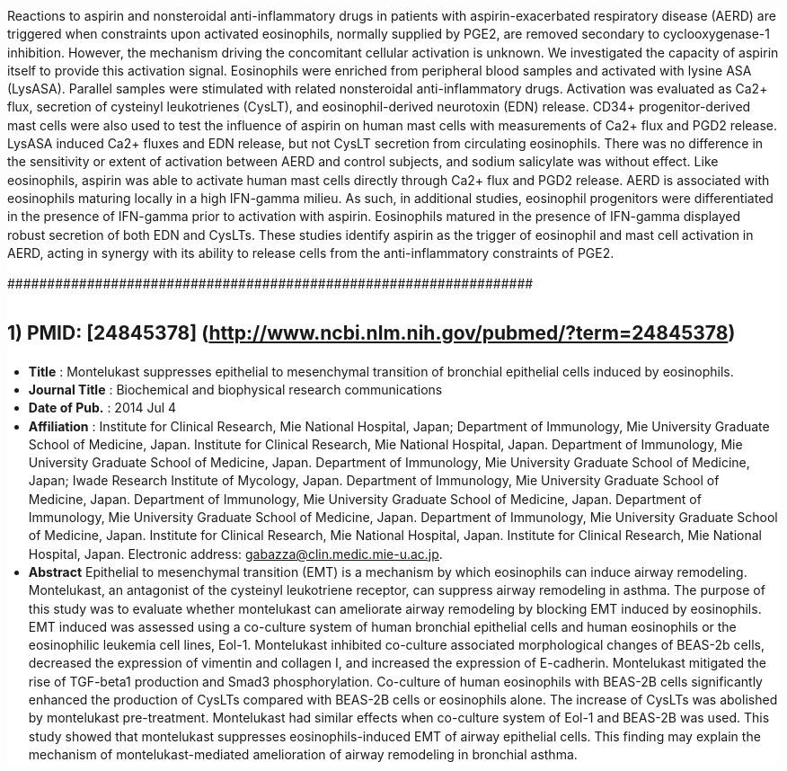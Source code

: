 Reactions to aspirin and nonsteroidal anti-inflammatory drugs in patients with aspirin-exacerbated respiratory disease (AERD) are triggered when constraints upon activated eosinophils, normally supplied by PGE2, are removed secondary to cyclooxygenase-1 inhibition. However, the mechanism driving the concomitant cellular activation is unknown. We investigated the capacity of aspirin itself to provide this activation signal. Eosinophils were enriched from peripheral blood samples and activated with lysine ASA (LysASA). Parallel samples were stimulated with related nonsteroidal anti-inflammatory drugs. Activation was evaluated as Ca2+ flux, secretion of cysteinyl leukotrienes (CysLT), and eosinophil-derived neurotoxin (EDN) release. CD34+ progenitor-derived mast cells were also used to test the influence of aspirin on human mast cells with measurements of Ca2+ flux and PGD2 release. LysASA induced Ca2+ fluxes and EDN release, but not CysLT secretion from circulating eosinophils. There was no difference in the sensitivity or extent of activation between AERD and control subjects, and sodium salicylate was without effect. Like eosinophils, aspirin was able to activate human mast cells directly through Ca2+ flux and PGD2 release. AERD is associated with eosinophils maturing locally in a high IFN-gamma milieu. As such, in additional studies, eosinophil progenitors were differentiated in the presence of IFN-gamma prior to activation with aspirin. Eosinophils matured in the presence of IFN-gamma displayed robust secretion of both EDN and CysLTs. These studies identify aspirin as the trigger of eosinophil and mast cell activation in AERD, acting in synergy with its ability to release cells from the anti-inflammatory constraints of PGE2.

##################################################################
## <a name=PMID24845378></a>1) PMID: [24845378] (http://www.ncbi.nlm.nih.gov/pubmed/?term=24845378)
* **Title**         : Montelukast suppresses epithelial to mesenchymal transition of bronchial epithelial cells induced by eosinophils.
* **Journal Title** : Biochemical and biophysical research communications
* **Date of Pub.**  : 2014 Jul 4
* **Affiliation**   : Institute for Clinical Research, Mie National Hospital, Japan; Department of Immunology, Mie University Graduate School of Medicine, Japan. Institute for Clinical Research, Mie National Hospital, Japan. Department of Immunology, Mie University Graduate School of Medicine, Japan. Department of Immunology, Mie University Graduate School of Medicine, Japan; Iwade Research Institute of Mycology, Japan. Department of Immunology, Mie University Graduate School of Medicine, Japan. Department of Immunology, Mie University Graduate School of Medicine, Japan. Department of Immunology, Mie University Graduate School of Medicine, Japan. Department of Immunology, Mie University Graduate School of Medicine, Japan. Institute for Clinical Research, Mie National Hospital, Japan. Institute for Clinical Research, Mie National Hospital, Japan. Electronic address: gabazza@clin.medic.mie-u.ac.jp.
* **Abstract**
Epithelial to mesenchymal transition (EMT) is a mechanism by which eosinophils can induce airway remodeling. Montelukast, an antagonist of the cysteinyl leukotriene receptor, can suppress airway remodeling in asthma. The purpose of this study was to evaluate whether montelukast can ameliorate airway remodeling by blocking EMT induced by eosinophils. EMT induced was assessed using a co-culture system of human bronchial epithelial cells and human eosinophils or the eosinophilic leukemia cell lines, Eol-1. Montelukast inhibited co-culture associated morphological changes of BEAS-2b cells, decreased the expression of vimentin and collagen I, and increased the expression of E-cadherin. Montelukast mitigated the rise of TGF-beta1 production and Smad3 phosphorylation. Co-culture of human eosinophils with BEAS-2B cells significantly enhanced the production of CysLTs compared with BEAS-2B cells or eosinophils alone. The increase of CysLTs was abolished by montelukast pre-treatment. Montelukast had similar effects when co-culture system of Eol-1 and BEAS-2B was used. This study showed that montelukast suppresses eosinophils-induced EMT of airway epithelial cells. This finding may explain the mechanism of montelukast-mediated amelioration of airway remodeling in bronchial asthma.
